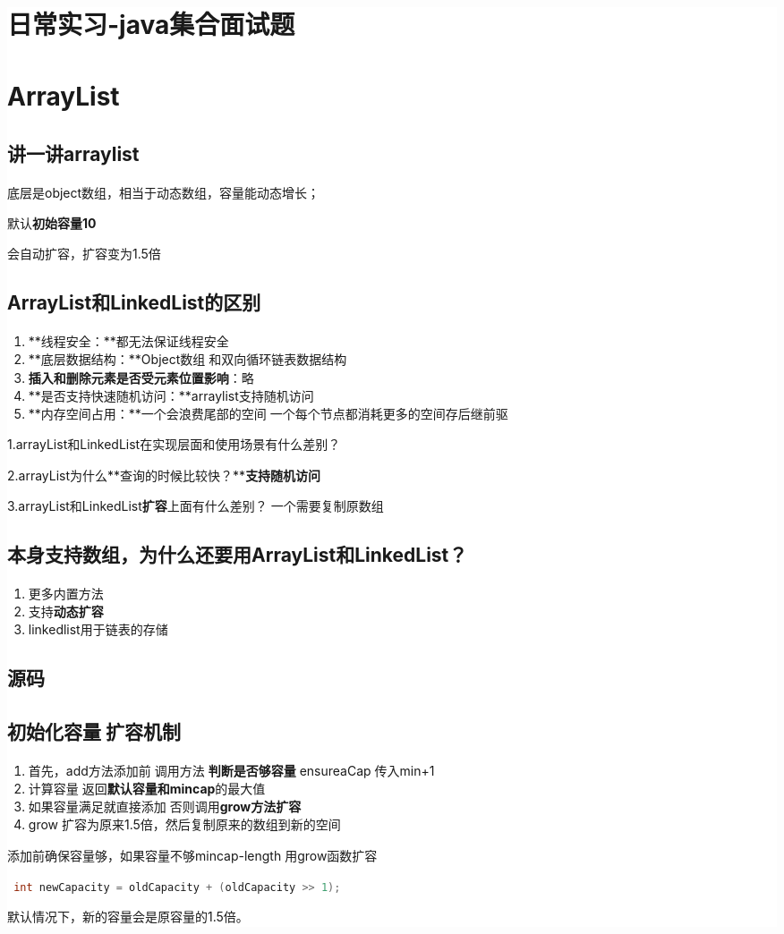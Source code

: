 # 日常实习-java集合面试题



# ArrayList

## 讲一讲arraylist

底层是object数组，相当于动态数组，容量能动态增长；

默认**初始容量10**

会自动扩容，扩容变为1.5倍

## ArrayList和LinkedList的区别

1. **线程安全：**都无法保证线程安全
2. **底层数据结构：**Object数组  和双向循环链表数据结构
3. **插入和删除元素是否受元素位置影响**：略
4. **是否支持快速随机访问：**arraylist支持随机访问
5. **内存空间占用：**一个会浪费尾部的空间 一个每个节点都消耗更多的空间存后继前驱



1.arrayList和LinkedList在实现层面和使用场景有什么差别？

2.arrayList为什么**查询的时候比较快？****支持随机访问**

3.arrayList和LinkedList**扩容**上面有什么差别？ 一个需要复制原数组 

## 本身支持数组，为什么还要用ArrayList和LinkedList？

1. 更多内置方法
2. 支持**动态扩容**
3. linkedlist用于链表的存储

## 源码

## 初始化容量 扩容机制

1. 首先，add方法添加前 调用方法 **判断是否够容量** ensureaCap 传入min+1
2. 计算容量 返回**默认容量和mincap**的最大值
3. 如果容量满足就直接添加 否则调用**grow方法扩容**
4. grow 扩容为原来1.5倍，然后复制原来的数组到新的空间



添加前确保容量够，如果容量不够mincap-length 用grow函数扩容

```java
 int newCapacity = oldCapacity + (oldCapacity >> 1);
```

默认情况下，新的容量会是原容量的1.5倍。
